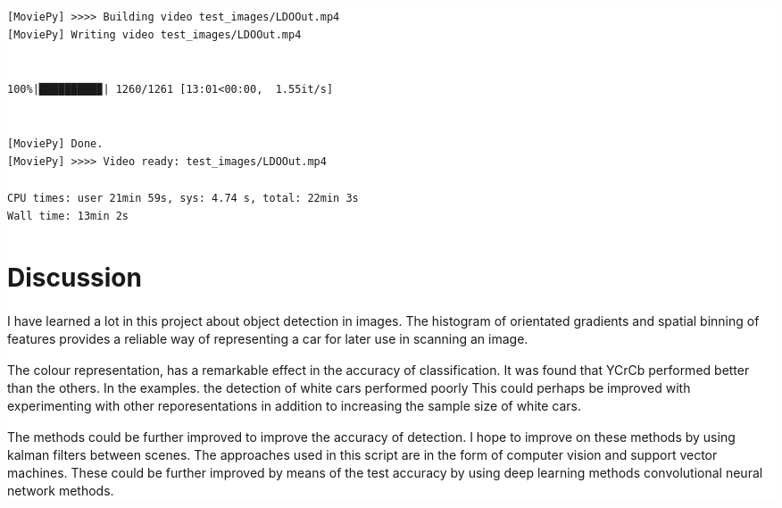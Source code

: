     [MoviePy] >>>> Building video test_images/LDOOut.mp4
    [MoviePy] Writing video test_images/LDOOut.mp4


    100%|█████████▉| 1260/1261 [13:01<00:00,  1.55it/s]


    [MoviePy] Done.
    [MoviePy] >>>> Video ready: test_images/LDOOut.mp4 
    
    CPU times: user 21min 59s, sys: 4.74 s, total: 22min 3s
    Wall time: 13min 2s


# Discussion

I have learned a lot in this project about object detection in images. 
The histogram of orientated gradients and spatial binning of features provides a reliable way of representing a car for later use in scanning an image. 

The colour representation, has a remarkable effect in the accuracy of classification. It was found that YCrCb performed better than the others. In the examples. the detection of white cars performed poorly This could perhaps be improved with experimenting with other reporesentations in addition to increasing the sample size of white cars.

The methods could be further improved to improve the accuracy of detection. I hope to improve on these methods by using kalman filters between scenes.
The approaches used in this script are in the form of computer vision and support vector machines. These could be further improved by means of the test accuracy by using deep learning methods convolutional neural network methods.
